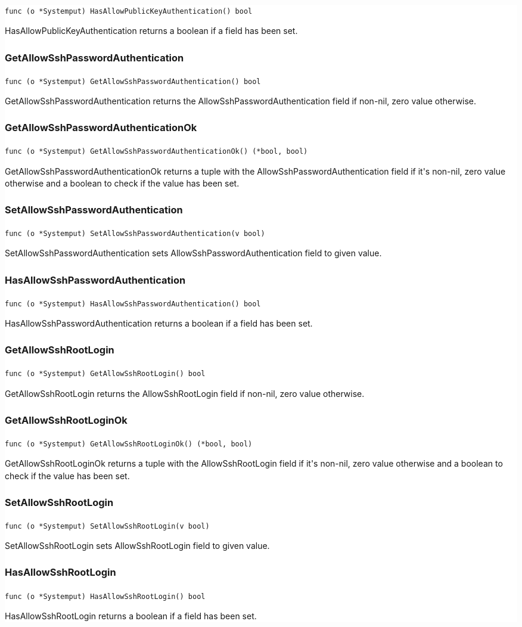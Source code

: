`func (o *Systemput) HasAllowPublicKeyAuthentication() bool`

HasAllowPublicKeyAuthentication returns a boolean if a field has been set.

### GetAllowSshPasswordAuthentication

`func (o *Systemput) GetAllowSshPasswordAuthentication() bool`

GetAllowSshPasswordAuthentication returns the AllowSshPasswordAuthentication field if non-nil, zero value otherwise.

### GetAllowSshPasswordAuthenticationOk

`func (o *Systemput) GetAllowSshPasswordAuthenticationOk() (*bool, bool)`

GetAllowSshPasswordAuthenticationOk returns a tuple with the AllowSshPasswordAuthentication field if it's non-nil, zero value otherwise
and a boolean to check if the value has been set.

### SetAllowSshPasswordAuthentication

`func (o *Systemput) SetAllowSshPasswordAuthentication(v bool)`

SetAllowSshPasswordAuthentication sets AllowSshPasswordAuthentication field to given value.

### HasAllowSshPasswordAuthentication

`func (o *Systemput) HasAllowSshPasswordAuthentication() bool`

HasAllowSshPasswordAuthentication returns a boolean if a field has been set.

### GetAllowSshRootLogin

`func (o *Systemput) GetAllowSshRootLogin() bool`

GetAllowSshRootLogin returns the AllowSshRootLogin field if non-nil, zero value otherwise.

### GetAllowSshRootLoginOk

`func (o *Systemput) GetAllowSshRootLoginOk() (*bool, bool)`

GetAllowSshRootLoginOk returns a tuple with the AllowSshRootLogin field if it's non-nil, zero value otherwise
and a boolean to check if the value has been set.

### SetAllowSshRootLogin

`func (o *Systemput) SetAllowSshRootLogin(v bool)`

SetAllowSshRootLogin sets AllowSshRootLogin field to given value.

### HasAllowSshRootLogin

`func (o *Systemput) HasAllowSshRootLogin() bool`

HasAllowSshRootLogin returns a boolean if a field has been set.
